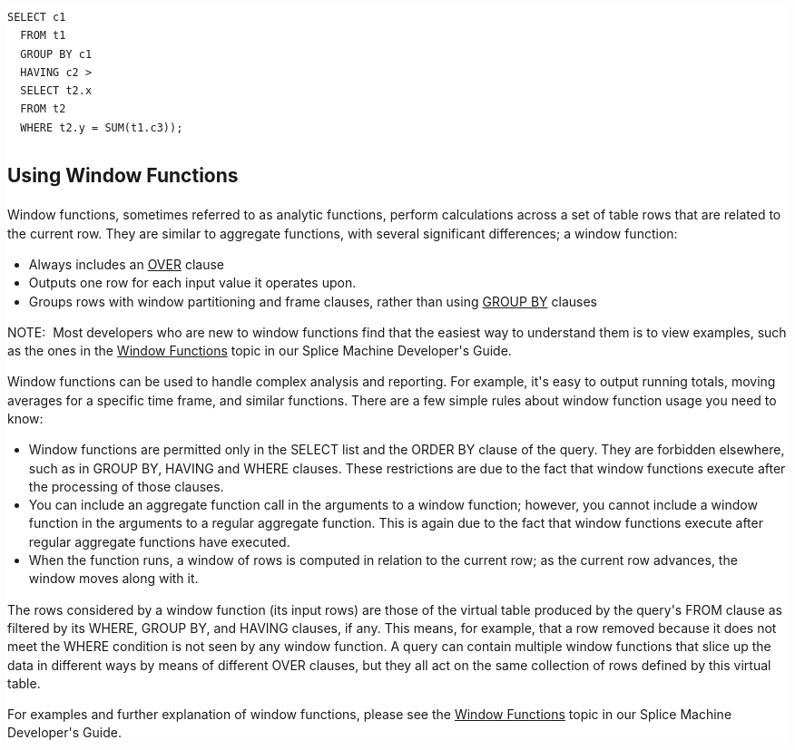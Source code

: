 ``` Example
SELECT c1
  FROM t1
  GROUP BY c1
  HAVING c2 >
  SELECT t2.x
  FROM t2
  WHERE t2.y = SUM(t1.c3));
```

[]()Using Window Functions
--------------------------

Window functions, sometimes referred to as <span class="ItalicFont">analytic</span> functions, perform calculations across a set of table rows that are related to the current row. They are similar to aggregate functions, with several significant differences; a window function:

-   Always includes an <span class="CodeFont">[OVER](../Clauses/Over.html)</span> clause
-   Outputs one row for each input value it operates upon.
-   Groups rows with window partitioning and frame clauses, rather than using <span class="CodeFont">[GROUP BY](../Clauses/GroupBy.html)</span> clauses

<span class="autonumber"><span class="noteAutoNum">NOTE:  </span></span>Most developers who are new to window functions find that the easiest way to understand them is to view examples, such as the ones in the [Window Functions](../../Developers/Fundamentals/UsingWindowFunctions.html) topic in our <span class="ItalicFont">Splice Machine Developer's Guide</span>.

Window functions can be used to handle complex analysis and reporting. For example, it's easy to output running totals, moving averages for a specific time frame, and similar functions. There are a few simple rules about window function usage you need to know:

-   Window functions are permitted only in the <span class="CodeFont">SELECT</span> list and the <span class="CodeFont">ORDER BY</span> clause of the query. They are forbidden elsewhere, such as in <span class="CodeFont">GROUP BY</span>, <span class="CodeFont">HAVING</span> and <span class="CodeFont">WHERE</span> clauses. These restrictions are due to the fact that window functions execute after the processing of those clauses.
-   You can include an aggregate function call in the arguments to a window function; however, you cannot include a window function in the arguments to a regular aggregate function. This is again due to the fact that window functions execute after regular aggregate functions have executed.
-   When the function runs, a window of rows is computed in relation to the current row; as the current row advances, the window moves along with it.

The rows considered by a window function (its input rows) are those of the <span class="ItalicFont">virtual table</span> produced by the query's <span class="CodeFont">FROM</span> clause as filtered by its <span class="CodeFont">WHERE</span>, <span class="CodeFont">GROUP BY</span>, and <span class="CodeFont">HAVING</span> clauses, if any. This means, for example, that a row removed because it does not meet the <span class="CodeFont">WHERE</span> condition is not seen by any window function. A query can contain multiple window functions that slice up the data in different ways by means of different <span class="CodeFont">OVER</span> clauses, but they all act on the same collection of rows defined by this virtual table.

For examples and further explanation of window functions, please see the [Window Functions](../../Developers/Fundamentals/UsingWindowFunctions.html) topic in our <span class="ItalicFont">Splice Machine Developer's Guide</span>.

